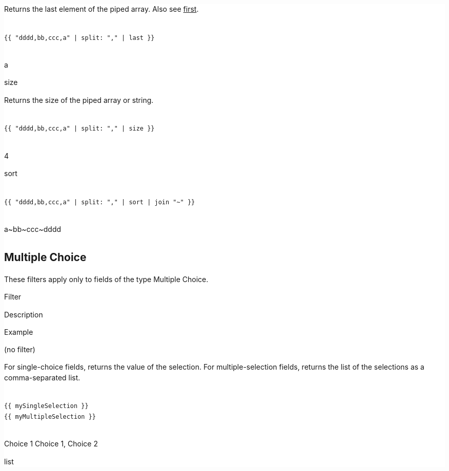 Returns the last element of the piped array. Also see [first](#first).

```

{{ "dddd,bb,ccc,a" | split: "," | last }}
                        
```

a
                        

size

Returns the size of the piped array or string.

```

{{ "dddd,bb,ccc,a" | split: "," | size }}
                        
```

4
                        

sort

```

{{ "dddd,bb,ccc,a" | split: "," | sort | join "~" }}
                        
```

a~bb~ccc~dddd
                        

## Multiple Choice

These filters apply only to fields of the type Multiple Choice.

Filter

Description

Example

(no filter)

For single-choice fields, returns the value of the selection. For multiple-selection fields, returns the list of the selections as a comma-separated list.

```

{{ mySingleSelection }}
{{ myMultipleSelection }}
                        
```

Choice 1
Choice 1, Choice 2
                        

list
